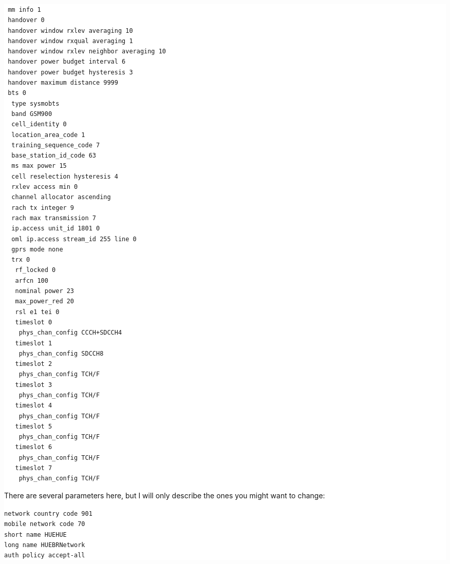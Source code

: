```
 mm info 1
 handover 0
 handover window rxlev averaging 10
 handover window rxqual averaging 1
 handover window rxlev neighbor averaging 10
 handover power budget interval 6
 handover power budget hysteresis 3
 handover maximum distance 9999
 bts 0
  type sysmobts
  band GSM900
  cell_identity 0
  location_area_code 1
  training_sequence_code 7
  base_station_id_code 63
  ms max power 15
  cell reselection hysteresis 4
  rxlev access min 0
  channel allocator ascending
  rach tx integer 9
  rach max transmission 7
  ip.access unit_id 1801 0
  oml ip.access stream_id 255 line 0
  gprs mode none
  trx 0
   rf_locked 0
   arfcn 100
   nominal power 23
   max_power_red 20
   rsl e1 tei 0
   timeslot 0
    phys_chan_config CCCH+SDCCH4
   timeslot 1
    phys_chan_config SDCCH8
   timeslot 2
    phys_chan_config TCH/F
   timeslot 3
    phys_chan_config TCH/F
   timeslot 4
    phys_chan_config TCH/F
   timeslot 5
    phys_chan_config TCH/F
   timeslot 6
    phys_chan_config TCH/F
   timeslot 7
    phys_chan_config TCH/F
```
There are several parameters here, but I will only describe the ones you might want to change:

```
network country code 901
mobile network code 70
short name HUEHUE
long name HUEBRNetwork
auth policy accept-all
```
